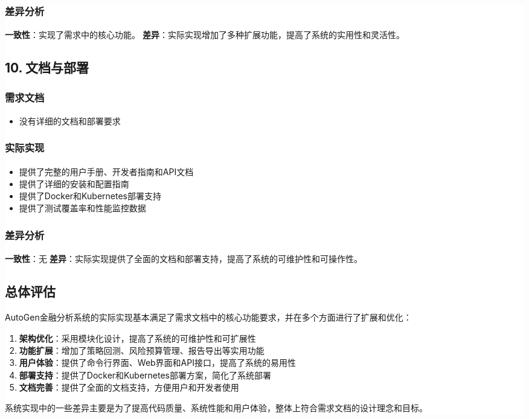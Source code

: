 ### 差异分析
**一致性**：实现了需求中的核心功能。
**差异**：实际实现增加了多种扩展功能，提高了系统的实用性和灵活性。

## 10. 文档与部署

### 需求文档
- 没有详细的文档和部署要求

### 实际实现
- 提供了完整的用户手册、开发者指南和API文档
- 提供了详细的安装和配置指南
- 提供了Docker和Kubernetes部署支持
- 提供了测试覆盖率和性能监控数据

### 差异分析
**一致性**：无
**差异**：实际实现提供了全面的文档和部署支持，提高了系统的可维护性和可操作性。

## 总体评估

AutoGen金融分析系统的实际实现基本满足了需求文档中的核心功能要求，并在多个方面进行了扩展和优化：

1. **架构优化**：采用模块化设计，提高了系统的可维护性和可扩展性
2. **功能扩展**：增加了策略回测、风险预算管理、报告导出等实用功能
3. **用户体验**：提供了命令行界面、Web界面和API接口，提高了系统的易用性
4. **部署支持**：提供了Docker和Kubernetes部署方案，简化了系统部署
5. **文档完善**：提供了全面的文档支持，方便用户和开发者使用

系统实现中的一些差异主要是为了提高代码质量、系统性能和用户体验，整体上符合需求文档的设计理念和目标。